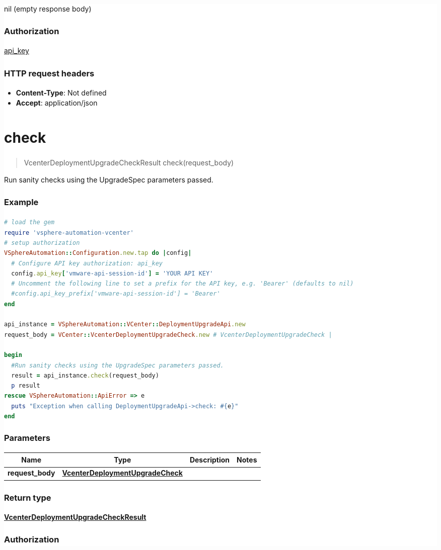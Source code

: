 nil (empty response body)

### Authorization

[api_key](../README.md#api_key)

### HTTP request headers

 - **Content-Type**: Not defined
 - **Accept**: application/json



# **check**
> VcenterDeploymentUpgradeCheckResult check(request_body)

Run sanity checks using the UpgradeSpec parameters passed.

### Example
```ruby
# load the gem
require 'vsphere-automation-vcenter'
# setup authorization
VSphereAutomation::Configuration.new.tap do |config|
  # Configure API key authorization: api_key
  config.api_key['vmware-api-session-id'] = 'YOUR API KEY'
  # Uncomment the following line to set a prefix for the API key, e.g. 'Bearer' (defaults to nil)
  #config.api_key_prefix['vmware-api-session-id'] = 'Bearer'
end

api_instance = VSphereAutomation::VCenter::DeploymentUpgradeApi.new
request_body = VCenter::VcenterDeploymentUpgradeCheck.new # VcenterDeploymentUpgradeCheck | 

begin
  #Run sanity checks using the UpgradeSpec parameters passed.
  result = api_instance.check(request_body)
  p result
rescue VSphereAutomation::ApiError => e
  puts "Exception when calling DeploymentUpgradeApi->check: #{e}"
end
```

### Parameters

Name | Type | Description  | Notes
------------- | ------------- | ------------- | -------------
 **request_body** | [**VcenterDeploymentUpgradeCheck**](VcenterDeploymentUpgradeCheck.md)|  | 

### Return type

[**VcenterDeploymentUpgradeCheckResult**](VcenterDeploymentUpgradeCheckResult.md)

### Authorization
